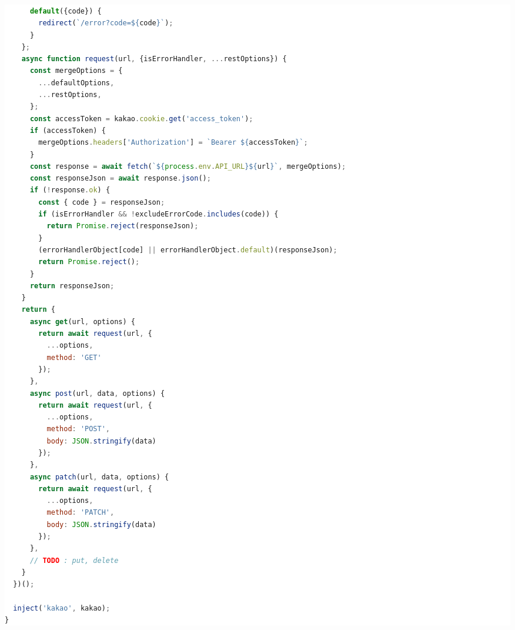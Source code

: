 ```javascript
      default({code}) {
        redirect(`/error?code=${code}`);
      }
    };
    async function request(url, {isErrorHandler, ...restOptions}) {
      const mergeOptions = {
        ...defaultOptions,
        ...restOptions,
      };
      const accessToken = kakao.cookie.get('access_token');
      if (accessToken) {
        mergeOptions.headers['Authorization'] = `Bearer ${accessToken}`;
      }
      const response = await fetch(`${process.env.API_URL}${url}`, mergeOptions);
      const responseJson = await response.json();
      if (!response.ok) {
        const { code } = responseJson;
        if (isErrorHandler && !excludeErrorCode.includes(code)) {
          return Promise.reject(responseJson);
        }
        (errorHandlerObject[code] || errorHandlerObject.default)(responseJson);
        return Promise.reject();
      }
      return responseJson;
    }
    return {
      async get(url, options) {
        return await request(url, {
          ...options,
          method: 'GET'
        });
      },
      async post(url, data, options) {
        return await request(url, {
          ...options,
          method: 'POST',
          body: JSON.stringify(data)
        });
      },
      async patch(url, data, options) {
        return await request(url, {
          ...options,
          method: 'PATCH',
          body: JSON.stringify(data)
        });
      },
      // TODO : put, delete
    }
  })();

  inject('kakao', kakao);
}
```
